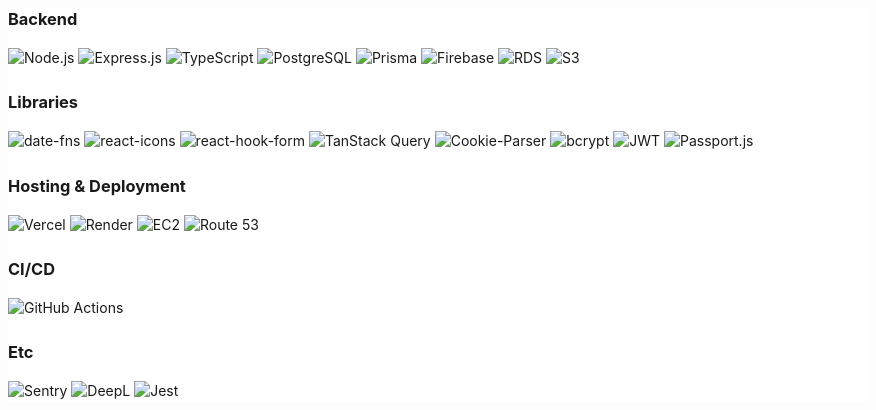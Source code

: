 ### Backend

![Node.js](https://img.shields.io/badge/Node.js-339933?style=flat-square&logo=node.js&logoColor=white)
![Express.js](https://img.shields.io/badge/Express.js-000000?style=flat-square&logo=express&logoColor=white)
![TypeScript](https://img.shields.io/badge/TypeScript-3178C6?style=flat-square&logo=typescript&logoColor=white)
![PostgreSQL](https://img.shields.io/badge/PostgreSQL-4169E1?style=flat-square&logo=postgresql&logoColor=white)
![Prisma](https://img.shields.io/badge/Prisma-2D3748?style=flat-square&logo=prisma&logoColor=white)
![Firebase](https://img.shields.io/badge/Firebase-FFCA28?style=flat-square&logo=firebase&logoColor=black)
![RDS](https://img.shields.io/badge/AWS_RDS-527FFF?style=flat-square&logo=amazon-rds&logoColor=white)
![S3](https://img.shields.io/badge/AWS_S3-569A31?style=flat-square&logo=amazon-s3&logoColor=white)

### Libraries

![date-fns](https://img.shields.io/badge/date--fns-770C56?style=flat-square&logo=date-fns&logoColor=white)
![react-icons](https://img.shields.io/badge/react--icons-E91E63?style=flat-square&logo=react&logoColor=white)
![react-hook-form](https://img.shields.io/badge/react--hook--form-EC5990?style=flat-square&logo=reacthookform&logoColor=white)
![TanStack Query](https://img.shields.io/badge/TanStack_Query-FF4154?style=flat-square&logo=react-query&logoColor=white)
![Cookie-Parser](https://img.shields.io/badge/Cookie--Parser-8A2BE2?style=flat-square&logoColor=white)
![bcrypt](https://img.shields.io/badge/bcrypt-00BFFF?style=flat-square&logo=lock&logoColor=white)
![JWT](https://img.shields.io/badge/JWT-000000?style=flat-square&logo=jsonwebtokens&logoColor=white)
![Passport.js](https://img.shields.io/badge/Passport.js-34E27A?style=flat-square&logo=passport&logoColor=white)

### Hosting & Deployment

![Vercel](https://img.shields.io/badge/Vercel-000000?style=flat-square&logo=vercel&logoColor=white)
![Render](https://img.shields.io/badge/Render-000000?style=flat-square&logo=render&logoColor=white)
![EC2](https://img.shields.io/badge/AWS_EC2-FF9900?style=flat-square&logo=amazon-ec2&logoColor=white)
![Route 53](https://img.shields.io/badge/Route_53-8C4FFF?style=flat-square&logo=amazon-route-53&logoColor=white)

### CI/CD

![GitHub Actions](https://img.shields.io/badge/GitHub_Actions-2088FF?style=flat-square&logo=github-actions&logoColor=white)

### Etc

![Sentry](https://img.shields.io/badge/Sentry-362D59?style=flat-square&logo=sentry&logoColor=white)
![DeepL](https://img.shields.io/badge/DeepL-0F2B46?style=flat-square&logo=deepl&logoColor=white)
![Jest](https://img.shields.io/badge/Jest-C21325?style=flat-square&logo=jest&logoColor=white)
